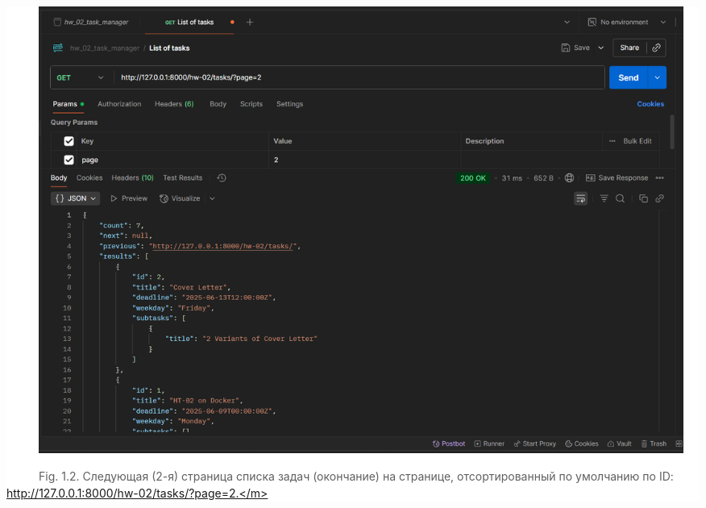 <img src="figs/hw_09/task_1/img_t1_2.png" width="800" style="margin: 0 0 0 40px"/>  

<m id="img1.2" style="margin: 40px; color:#606060;">Fig. 1.2. Следующая (2-я) страница списка задач (окончание) на странице,
отсортированный по умолчанию по ID: http://127.0.0.1:8000/hw-02/tasks/?page=2.</m>

